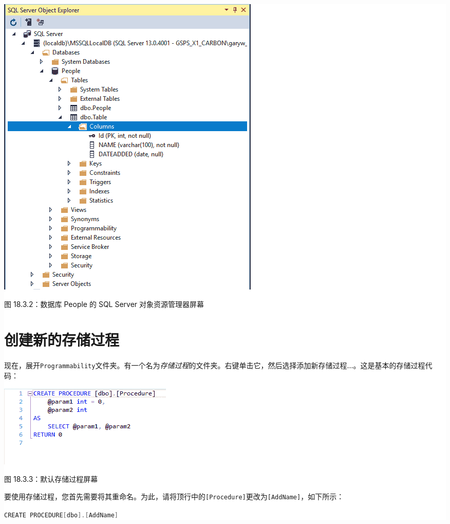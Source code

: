 ![](img/4ee0c020-7681-4189-a9ac-1ae180f4278a.png)

图 18.3.2：数据库 People 的 SQL Server 对象资源管理器屏幕

# 创建新的存储过程

现在，展开`Programmability`文件夹。有一个名为*存储过程*的文件夹。右键单击它，然后选择添加新存储过程...。这是基本的存储过程代码：

![](img/ff5e3c24-dae2-4eab-9d32-9646e5dcf9f9.png)

图 18.3.3：默认存储过程屏幕

要使用存储过程，您首先需要将其重命名。为此，请将顶行中的`[Procedure]`更改为`[AddName]`，如下所示：

```cs
CREATE PROCEDURE[dbo].[AddName]
```
